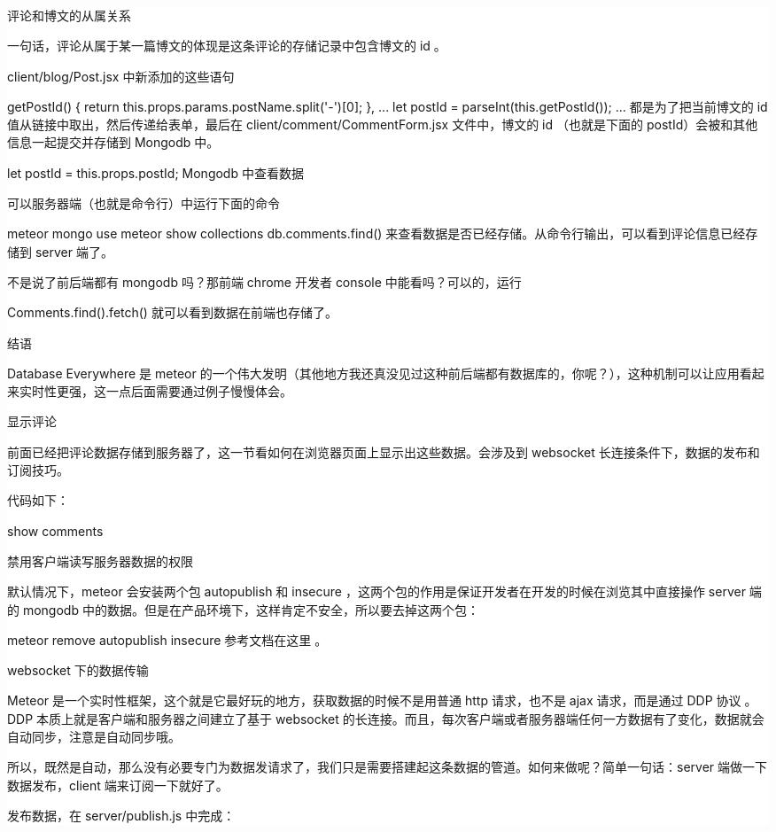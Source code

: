 评论和博文的从属关系

一句话，评论从属于某一篇博文的体现是这条评论的存储记录中包含博文的 id 。

client/blog/Post.jsx 中新添加的这些语句

getPostId() {
  return this.props.params.postName.split('-')[0];
},
...
let postId = parseInt(this.getPostId());
...
 <CommentBox postId={postId} />
都是为了把当前博文的 id 值从链接中取出，然后传递给表单，最后在 client/comment/CommentForm.jsx 文件中，博文的 id （也就是下面的 postId）会被和其他信息一起提交并存储到 Mongodb 中。

let postId = this.props.postId;
Mongodb 中查看数据

可以服务器端（也就是命令行）中运行下面的命令

meteor mongo
use meteor
show collections
db.comments.find()
来查看数据是否已经存储。从命令行输出，可以看到评论信息已经存储到 server 端了。

不是说了前后端都有 mongodb 吗？那前端 chrome 开发者 console 中能看吗？可以的，运行

Comments.find().fetch()
就可以看到数据在前端也存储了。

结语

Database Everywhere 是 meteor 的一个伟大发明（其他地方我还真没见过这种前后端都有数据库的，你呢？），这种机制可以让应用看起来实时性更强，这一点后面需要通过例子慢慢体会。

显示评论

前面已经把评论数据存储到服务器了，这一节看如何在浏览器页面上显示出这些数据。会涉及到 websocket 长连接条件下，数据的发布和订阅技巧。

代码如下：

show comments

禁用客户端读写服务器数据的权限

默认情况下，meteor 会安装两个包 autopublish 和 insecure ，这两个包的作用是保证开发者在开发的时候在浏览其中直接操作 server 端的 mongodb 中的数据。但是在产品环境下，这样肯定不安全，所以要去掉这两个包：

meteor remove autopublish insecure
参考文档在这里 。

websocket 下的数据传输

Meteor 是一个实时性框架，这个就是它最好玩的地方，获取数据的时候不是用普通 http 请求，也不是 ajax 请求，而是通过 DDP 协议 。DDP 本质上就是客户端和服务器之间建立了基于 websocket 的长连接。而且，每次客户端或者服务器端任何一方数据有了变化，数据就会自动同步，注意是自动同步哦。

所以，既然是自动，那么没有必要专门为数据发请求了，我们只是需要搭建起这条数据的管道。如何来做呢？简单一句话：server 端做一下数据发布，client 端来订阅一下就好了。

发布数据，在 server/publish.js 中完成：
